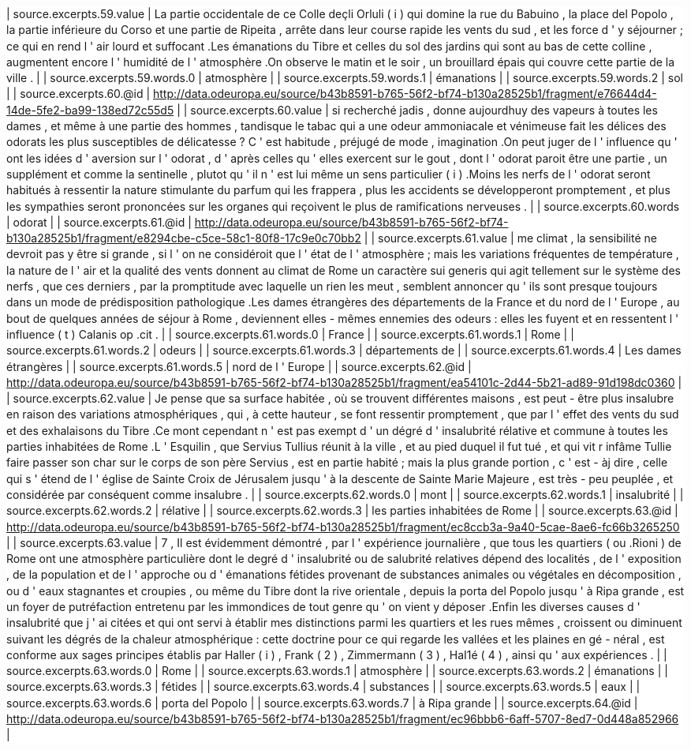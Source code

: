 | source.excerpts.59.value | La partie occidentale de ce Colle deçli Orluli ( i ) qui domine la rue du Babuino , la place del Popolo , la partie inférieure du Corso et une partie de Ripeita , arrête dans leur course rapide les vents du sud , et les force d ' y séjourner ; ce qui en rend l ' air lourd et suffocant .Les émanations du Tibre et celles du sol des jardins qui sont au bas de cette colline , augmentent encore l ' humidité de l ' atmosphère .On observe le matin et le soir , un brouillard épais qui couvre cette partie de la ville . |
| source.excerpts.59.words.0 | atmosphère |
| source.excerpts.59.words.1 | émanations |
| source.excerpts.59.words.2 | sol |
| source.excerpts.60.@id | http://data.odeuropa.eu/source/b43b8591-b765-56f2-bf74-b130a28525b1/fragment/e76644d4-14de-5fe2-ba99-138ed72c55d5 |
| source.excerpts.60.value | si recherché jadis , donne aujourdhuy des vapeurs à toutes les dames , et même à une partie des hommes , tandisque le tabac qui a une odeur ammoniacale et vénimeuse fait les délices des odorats les plus susceptibles de délicatesse ? C ' est habitude , préjugé de mode , imagination .On peut juger de l ' influence qu ' ont les idées d ' aversion sur l ' odorat , d ' après celles qu ' elles exercent sur le gout , dont l ' odorat paroit être une partie , un supplément et comme la sentinelle , plutot qu ' il n ' est lui même un sens particulier ( i ) .Moins les nerfs de l ' odorat seront habitués à ressentir la nature stimulante du parfum qui les frappera , plus les accidents se développeront promptement , et plus les sympathies seront prononcées sur les organes qui reçoivent le plus de ramifications nerveuses . |
| source.excerpts.60.words | odorat |
| source.excerpts.61.@id | http://data.odeuropa.eu/source/b43b8591-b765-56f2-bf74-b130a28525b1/fragment/e8294cbe-c5ce-58c1-80f8-17c9e0c70bb2 |
| source.excerpts.61.value | me climat , la sensibilité ne devroit pas y être si grande , si l ' on ne considéroit que l ' état de l ' atmosphère ; mais les variations fréquentes de température , la nature de l ' air et la qualité des vents donnent au climat de Rome un caractère sui generis qui agit tellement sur le système des nerfs , que ces derniers , par la promptitude avec laquelle un rien les meut , semblent annoncer qu ' ils sont presque toujours dans un mode de prédisposition pathologique .Les dames étrangères des départements de la France et du nord de l ' Europe , au bout de quelques années de séjour à Rome , deviennent elles - mêmes ennemies des odeurs : elles les fuyent et en ressentent l ' influence ( t ) Calanis op .cit . |
| source.excerpts.61.words.0 | France |
| source.excerpts.61.words.1 | Rome |
| source.excerpts.61.words.2 | odeurs |
| source.excerpts.61.words.3 | départements de |
| source.excerpts.61.words.4 | Les dames étrangères |
| source.excerpts.61.words.5 | nord de l ' Europe |
| source.excerpts.62.@id | http://data.odeuropa.eu/source/b43b8591-b765-56f2-bf74-b130a28525b1/fragment/ea54101c-2d44-5b21-ad89-91d198dc0360 |
| source.excerpts.62.value | Je pense que sa surface habitée , où se trouvent différentes maisons , est peut - être plus insalubre en raison des variations atmosphériques , qui , à cette hauteur , se font ressentir promptement , que par l ' effet des vents du sud et des exhalaisons du Tibre .Ce mont cependant n ' est pas exempt d ' un dégré d ' insalubrité rélative et commune à toutes les parties inhabitées de Rome .L ' Esquilin , que Servius Tullius réunit à la ville , et au pied duquel il fut tué , et qui vit r infâme Tullie faire passer son char sur le corps de son père Servius , est en partie habité ; mais la plus grande portion , c ' est - àj dire , celle qui s ' étend de l ' église de Sainte Croix de Jérusalem jusqu ' à la descente de Sainte Marie Majeure , est très - peu peuplée , et considérée par conséquent comme insalubre . |
| source.excerpts.62.words.0 | mont |
| source.excerpts.62.words.1 | insalubrité |
| source.excerpts.62.words.2 | rélative |
| source.excerpts.62.words.3 | les parties inhabitées de Rome |
| source.excerpts.63.@id | http://data.odeuropa.eu/source/b43b8591-b765-56f2-bf74-b130a28525b1/fragment/ec8ccb3a-9a40-5cae-8ae6-fc66b3265250 |
| source.excerpts.63.value | 7 , Il est évidemment démontré , par l ' expérience journalière , que tous les quartiers ( ou .Rioni ) de Rome ont une atmosphère particulière dont le degré d ' insalubrité ou de salubrité relatives dépend des localités , de l ' exposition , de la population et de l ' approche ou d ' émanations fétides provenant de substances animales ou végétales en décomposition , ou d ' eaux stagnantes et croupies , ou même du Tibre dont la rive orientale , depuis la porta del Popolo jusqu ' à Ripa grande , est un foyer de putréfaction entretenu par les immondices de tout genre qu ' on vient y déposer .Enfin les diverses causes d ' insalubrité que j ' ai citées et qui ont servi à établir mes distinctions parmi les quartiers et les rues mêmes , croissent ou diminuent suivant les dégrés de la chaleur atmosphérique : cette doctrine pour ce qui regarde les vallées et les plaines en gé - néral , est conforme aux sages principes établis par Haller ( i ) , Frank ( 2 ) , Zimmermann ( 3 ) , HaI1é ( 4 ) , ainsi qu ' aux expériences . |
| source.excerpts.63.words.0 | Rome |
| source.excerpts.63.words.1 | atmosphère |
| source.excerpts.63.words.2 | émanations |
| source.excerpts.63.words.3 | fétides |
| source.excerpts.63.words.4 | substances |
| source.excerpts.63.words.5 | eaux |
| source.excerpts.63.words.6 | porta del Popolo |
| source.excerpts.63.words.7 | à Ripa grande |
| source.excerpts.64.@id | http://data.odeuropa.eu/source/b43b8591-b765-56f2-bf74-b130a28525b1/fragment/ec96bbb6-6aff-5707-8ed7-0d448a852966 |